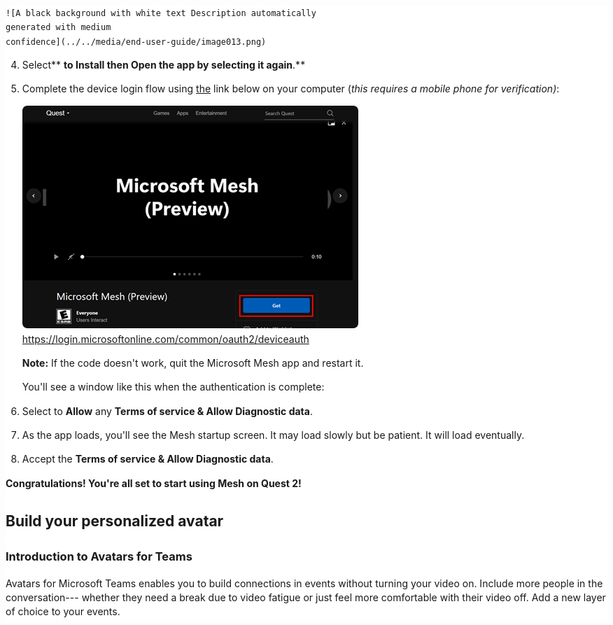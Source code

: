     ![A black background with white text Description automatically
    generated with medium
    confidence](../../media/end-user-guide/image013.png)
4. Select** **to **Install** then **Open** the app by selecting it
    again**.**

5. Complete the device login flow using [the](This%20link) link below
    on your computer (*this requires a mobile phone for verification)*:

    ![](../../media/end-user-guide/image014.png) <https://login.microsoftonline.com/common/oauth2/deviceauth>

    **Note:** If the code doesn't work, quit the Microsoft Mesh app and
    restart it.

    You'll see a window like this when the authentication is complete:

6. Select to **Allow** any **Terms of service & Allow Diagnostic
    data**.

7. As the app loads, you\'ll see the Mesh startup screen. It may load
    slowly but be patient. It will load eventually.

8. Accept the **Terms of service & Allow Diagnostic data**.

**Congratulations! You\'re all set to start using Mesh on Quest 2!**

## Build your personalized avatar

### Introduction to Avatars for Teams

Avatars for Microsoft Teams enables you to build connections in events
without turning your video on. Include more people in the
conversation--- whether they need a break due to video fatigue or just
feel more comfortable with their video off. Add a new layer of choice to
your events.
